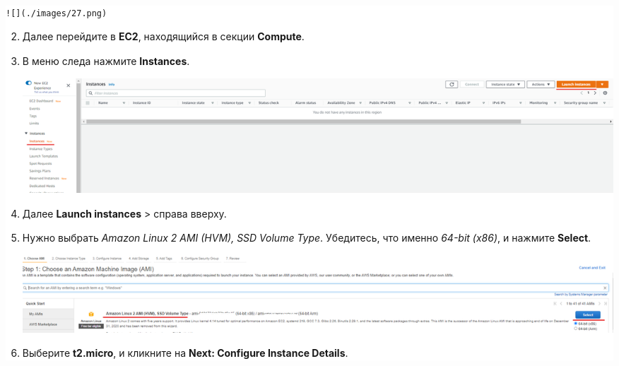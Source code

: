     ![](./images/27.png) 

2. Далее перейдите в **EC2**, находящийся в секции **Compute**.
3. В меню следа нажмите **Instances**.

    ![](./images/28.png) 

4. Далее **Launch instances** > справа вверху.
5. Нужно выбрать *Amazon Linux 2 AMI (HVM), SSD Volume Type*. Убедитесь, что именно *64-bit (x86)*, и нажмите **Select**.

    ![](./images/29.png) 

6. Выберите **t2.micro**, и кликните на **Next: Configure Instance Details**.
